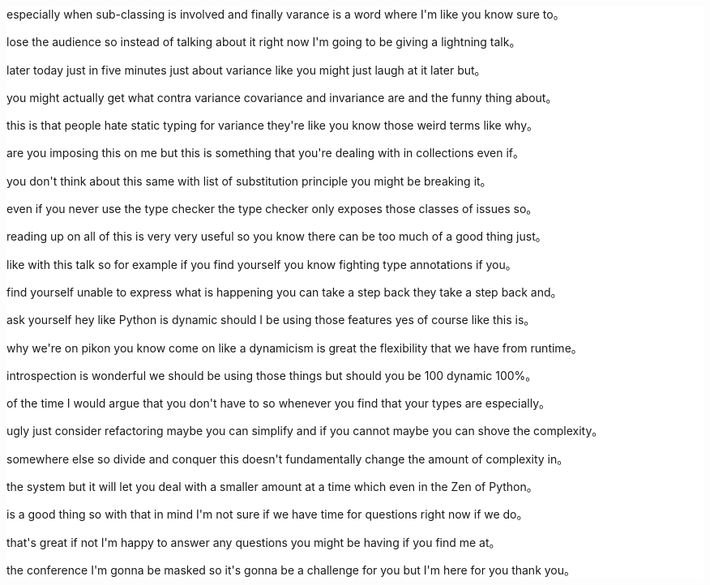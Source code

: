  especially when sub-classing is involved and finally varance is a word where I'm like you know sure to。

 lose the audience so instead of talking about it right now I'm going to be giving a lightning talk。

 later today just in five minutes just about variance like you might just laugh at it later but。

 you might actually get what contra variance covariance and invariance are and the funny thing about。

 this is that people hate static typing for variance they're like you know those weird terms like why。

 are you imposing this on me but this is something that you're dealing with in collections even if。

 you don't think about this same with list of substitution principle you might be breaking it。

 even if you never use the type checker the type checker only exposes those classes of issues so。

 reading up on all of this is very very useful so you know there can be too much of a good thing just。

 like with this talk so for example if you find yourself you know fighting type annotations if you。

 find yourself unable to express what is happening you can take a step back they take a step back and。

 ask yourself hey like Python is dynamic should I be using those features yes of course like this is。

 why we're on pikon you know come on like a dynamicism is great the flexibility that we have from runtime。

 introspection is wonderful we should be using those things but should you be 100 dynamic 100%。

 of the time I would argue that you don't have to so whenever you find that your types are especially。

 ugly just consider refactoring maybe you can simplify and if you cannot maybe you can shove the complexity。

 somewhere else so divide and conquer this doesn't fundamentally change the amount of complexity in。

 the system but it will let you deal with a smaller amount at a time which even in the Zen of Python。

 is a good thing so with that in mind I'm not sure if we have time for questions right now if we do。

 that's great if not I'm happy to answer any questions you might be having if you find me at。

 the conference I'm gonna be masked so it's gonna be a challenge for you but I'm here for you thank you。


